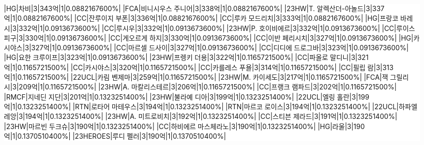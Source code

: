 |HG|차비|3|343억|1|0.0882167600%|
|FCA|비니시우스 주니어|3|338억|1|0.0882167600%|
|23HW|T. 알렉산더-아놀드|3|337억|1|0.0882167600%|
|CC|잔루이지 부폰|3|336억|1|0.0882167600%|
|CC|루카 모드리치|3|333억|1|0.0882167600%|
|HG|프랑코 바레시|3|332억|1|0.0913673600%|
|CC|루시우|3|332억|1|0.0913673600%|
|23HW|P. 호이비에르|3|332억|1|0.0913673600%|
|CC|루이스 피구|3|330억|1|0.0913673600%|
|CC|게오르게 하지|3|330억|1|0.0913673600%|
|CC|이반 페리시치|3|327억|1|0.0913673600%|
|HG|카시야스|3|327억|1|0.0913673600%|
|CC|마르셀 드사이|3|327억|1|0.0913673600%|
|CC|디디에 드로그바|3|323억|1|0.0913673600%|
|HG|요한 크루이프|3|323억|1|0.0913673600%|
|23HW|프렝키 더용|3|322억|1|0.1165721500%|
|CC|파올로 말디니|3|321억|1|0.1165721500%|
|CC|카시야스|3|320억|1|0.1165721500%|
|CC|카를레스 푸욜|3|314억|1|0.1165721500%|
|CC|필립 람|3|313억|1|0.1165721500%|
|22UCL|카림 벤제마|3|259억|1|0.1165721500%|
|23HW|M. 카이세도|3|217억|1|0.1165721500%|
|FCA|잭 그릴리시|3|209억|1|0.1165721500%|
|23HW|A. 마칼리스테르|3|206억|1|0.1165721500%|
|CC|프랭크 램파드|3|202억|1|0.1165721500%|
|RMCF|지네딘 지단|3|201억|1|0.1323251400%|
|23HW|불라예 디아|3|199억|1|0.1323251400%|
|22UCL|엘링 홀란|3|199억|1|0.1323251400%|
|RTN|로타어 마테우스|3|194억|1|0.1323251400%|
|RTN|마르코 로이스|3|194억|1|0.1323251400%|
|22UCL|하파엘 레앙|3|194억|1|0.1323251400%|
|23HW|A. 미트로비치|3|192억|1|0.1323251400%|
|CC|스티븐 제라드|3|191억|1|0.1323251400%|
|23HW|마르빈 두크슈|3|190억|1|0.1323251400%|
|CC|하비에르 마스체라노|3|190억|1|0.1323251400%|
|HG|라울|3|190억|1|0.1370510400%|
|23HEROES|루디 펠러|3|190억|1|0.1370510400%|
